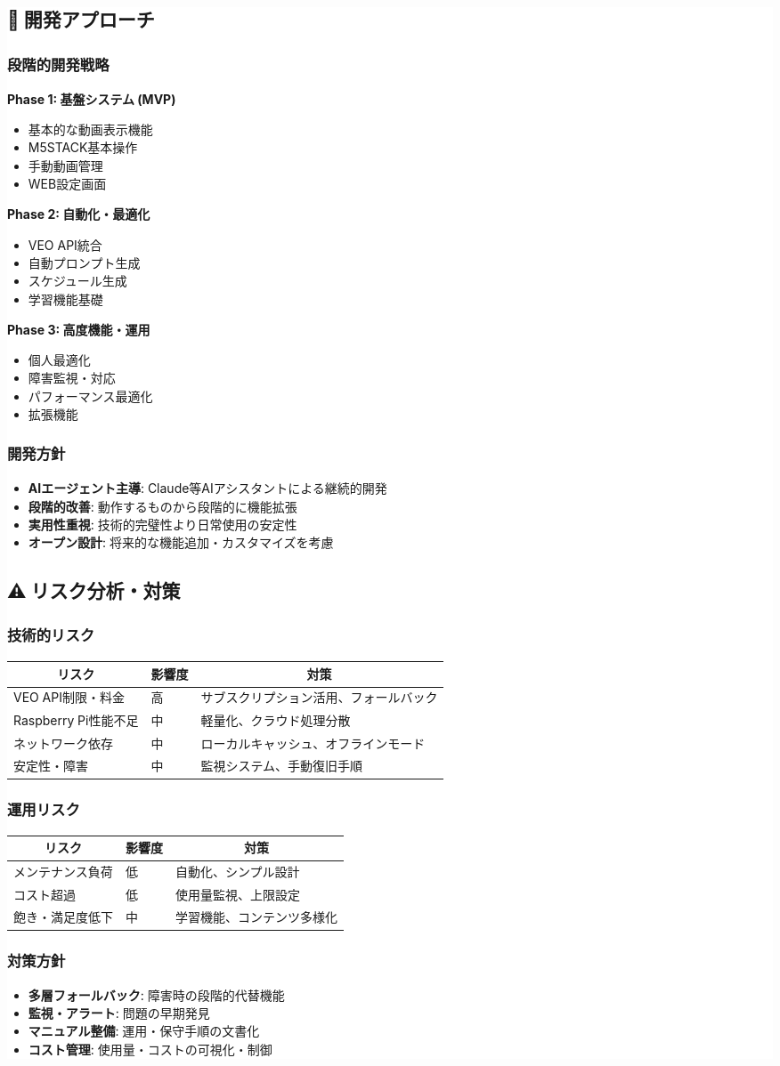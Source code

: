 ## 🚀 開発アプローチ

### 段階的開発戦略
**Phase 1: 基盤システム (MVP)**
- 基本的な動画表示機能
- M5STACK基本操作
- 手動動画管理
- WEB設定画面

**Phase 2: 自動化・最適化**
- VEO API統合
- 自動プロンプト生成
- スケジュール生成
- 学習機能基礎

**Phase 3: 高度機能・運用**
- 個人最適化
- 障害監視・対応
- パフォーマンス最適化
- 拡張機能

### 開発方針
- **AIエージェント主導**: Claude等AIアシスタントによる継続的開発
- **段階的改善**: 動作するものから段階的に機能拡張
- **実用性重視**: 技術的完璧性より日常使用の安定性
- **オープン設計**: 将来的な機能追加・カスタマイズを考慮

## ⚠️ リスク分析・対策

### 技術的リスク
| リスク | 影響度 | 対策 |
|---|---|---|
| VEO API制限・料金 | 高 | サブスクリプション活用、フォールバック |
| Raspberry Pi性能不足 | 中 | 軽量化、クラウド処理分散 |
| ネットワーク依存 | 中 | ローカルキャッシュ、オフラインモード |
| 安定性・障害 | 中 | 監視システム、手動復旧手順 |

### 運用リスク
| リスク | 影響度 | 対策 |
|---|---|---|
| メンテナンス負荷 | 低 | 自動化、シンプル設計 |
| コスト超過 | 低 | 使用量監視、上限設定 |
| 飽き・満足度低下 | 中 | 学習機能、コンテンツ多様化 |

### 対策方針
- **多層フォールバック**: 障害時の段階的代替機能
- **監視・アラート**: 問題の早期発見
- **マニュアル整備**: 運用・保守手順の文書化
- **コスト管理**: 使用量・コストの可視化・制御
